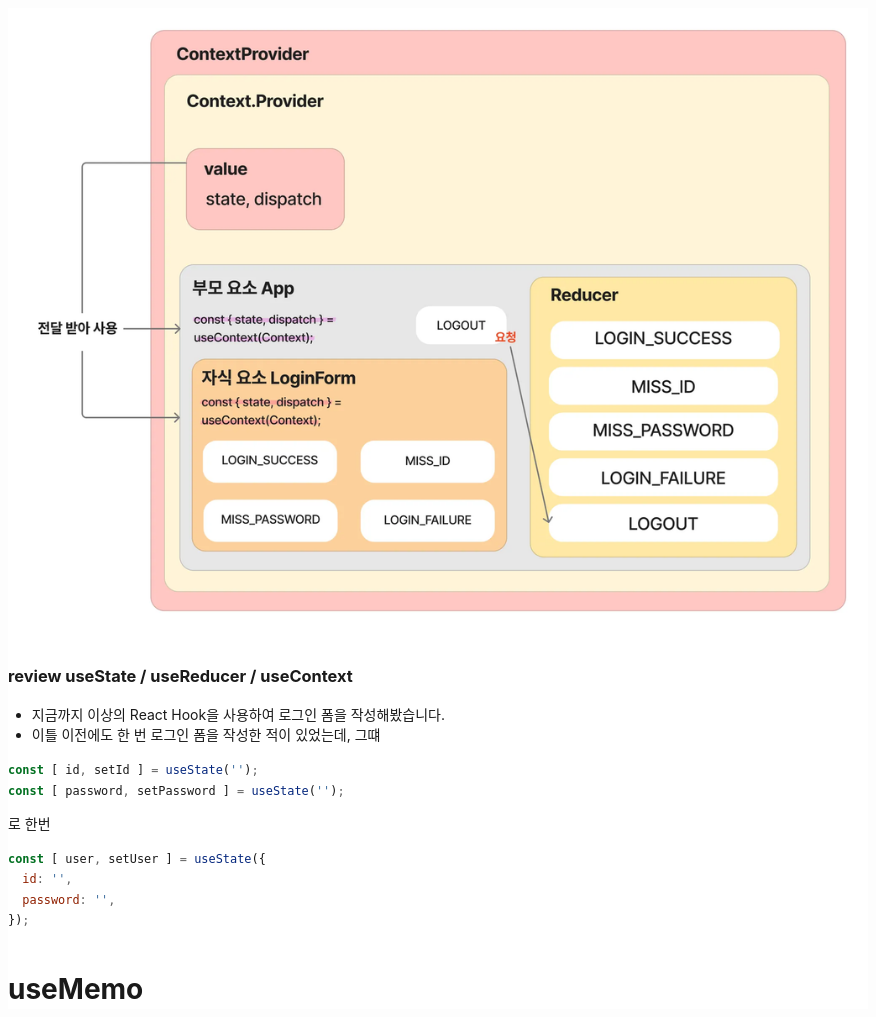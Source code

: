 ![drillingContext](./drillingContext.webp)
---

### review useState / useReducer / useContext

- 지금까지 이상의 React Hook을 사용하여 로그인 폼을 작성해봤습니다.
- 이틀 이전에도 한 번 로그인 폼을 작성한 적이 있었는데, 그떄

```jsx
const [ id, setId ] = useState('');
const [ password, setPassword ] = useState('');
```
로 한번
```jsx
const [ user, setUser ] = useState({
  id: '',
  password: '',
});
```

# useMemo
